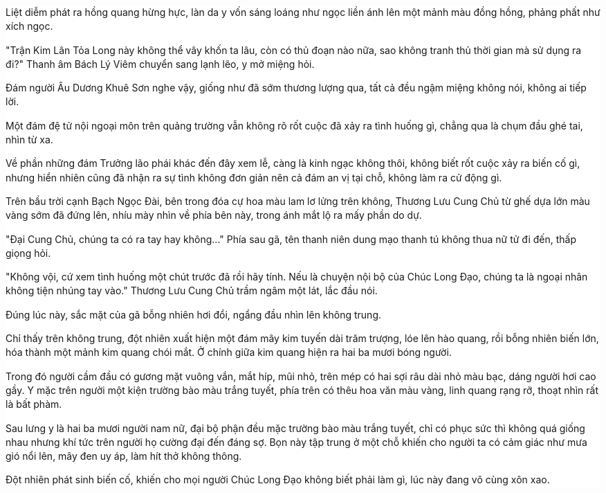Liệt diễm phát ra hồng quang hừng hực, làn da y vốn sáng loáng như ngọc liền ánh lên một mảnh màu đồng hồng, phảng phất như xích ngọc.

"Trận Kim Lân Tỏa Long này không thể vây khốn ta lâu, còn có thủ đoạn nào nữa, sao không tranh thủ thời gian mà sử dụng ra đi?" Thanh âm Bách Lý Viêm chuyển sang lạnh lẽo, y mở miệng hỏi.

Đám người Âu Dương Khuê Sơn nghe vậy, giống như đã sớm thương lượng qua, tất cả đều ngậm miệng không nói, không ai tiếp lời.

Một đám đệ tử nội ngoại môn trên quảng trường vẫn không rõ rốt cuộc đã xảy ra tình huống gì, chẳng qua là chụm đầu ghé tai, nhìn từ xa.

Về phần những đám Trưởng lão phái khác đến đây xem lễ, càng là kinh ngạc không thôi, không biết rốt cuộc xảy ra biến cố gì, nhưng hiển nhiên cũng đã nhận ra sự tình không đơn giản nên cả đám an vị tại chỗ, không làm ra cử động gì.

Trên bầu trời cạnh Bạch Ngọc Đài, bên trong đóa cự hoa màu lam lơ lửng trên không, Thương Lưu Cung Chủ từ ghế dựa lớn màu vàng sớm đã đứng lên, nhíu mày nhìn về phía bên này, trong ánh mắt lộ ra mấy phần do dự.

"Đại Cung Chủ, chúng ta có ra tay hay không..." Phía sau gã, tên thanh niên dung mạo thanh tú không thua nữ tử đi đến, thấp giọng hỏi.

"Không vội, cứ xem tình huống một chút trước đã rồi hãy tính. Nếu là chuyện nội bộ của Chúc Long Đạo, chúng ta là ngoại nhân không tiện nhúng tay vào." Thương Lưu Cung Chủ trầm ngâm một lát, lắc đầu nói.

Đúng lúc này, sắc mặt của gã bỗng nhiên hơi đổi, ngẩng đầu nhìn lên không trung.

Chỉ thấy trên không trung, đột nhiên xuất hiện một đám mây kim tuyến dài trăm trượng, lóe lên hào quang, rồi bỗng nhiên biến lớn, hóa thành một mảnh kim quang chói mắt. Ở chính giữa kim quang hiện ra hai ba mươi bóng người.

Trong đó người cầm đầu có gương mặt vuông vắn, mắt híp, mũi nhỏ, trên mép có hai sợi râu dài nhỏ màu bạc, dáng người hơi cao gầy. Y mặc trên người một kiện trường bào màu trắng tuyết, phía trên có thêu hoa văn màu vàng, linh quang rạng rỡ, thoạt nhìn rất là bất phàm.

Sau lưng y là hai ba mươi người nam nữ, đại bộ phận đều mặc trường bào màu trắng tuyết, chỉ có phục sức thì không quá giống nhau nhưng khí tức trên người họ cường đại đến đáng sợ. Bọn này tập trung ở một chỗ khiến cho người ta có cảm giác như mưa gió nổi lên, mây đen uy áp, làm hít thở không thông.

Đột nhiên phát sinh biến cố, khiến cho mọi người Chúc Long Đạo không biết phải làm gì, lúc này đang vô cùng xôn xao.
